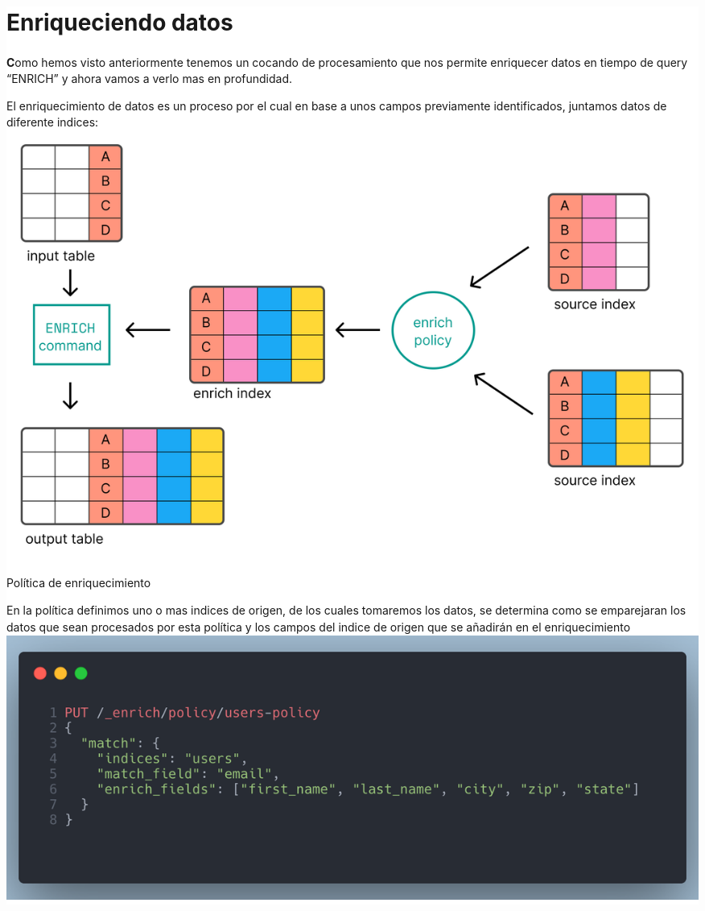 # Enriqueciendo datos

**C**omo hemos visto anteriormente tenemos un cocando de procesamiento
que nos permite enriquecer datos en tiempo de query “ENRICH” y ahora
vamos a verlo mas en profundidad.

El enriquecimiento de datos es un proceso por el cual en base a unos
campos previamente identificados, juntamos datos de diferente
indices:![](media/media/image10.png)

Política de enriquecimiento

En la política definimos uno o mas indices de origen, de los cuales
tomaremos los datos, se determina como se emparejaran los datos que sean
procesados por esta política y los campos del indice de origen que se
añadirán en el enriquecimiento![](media/media/image6.tif)
